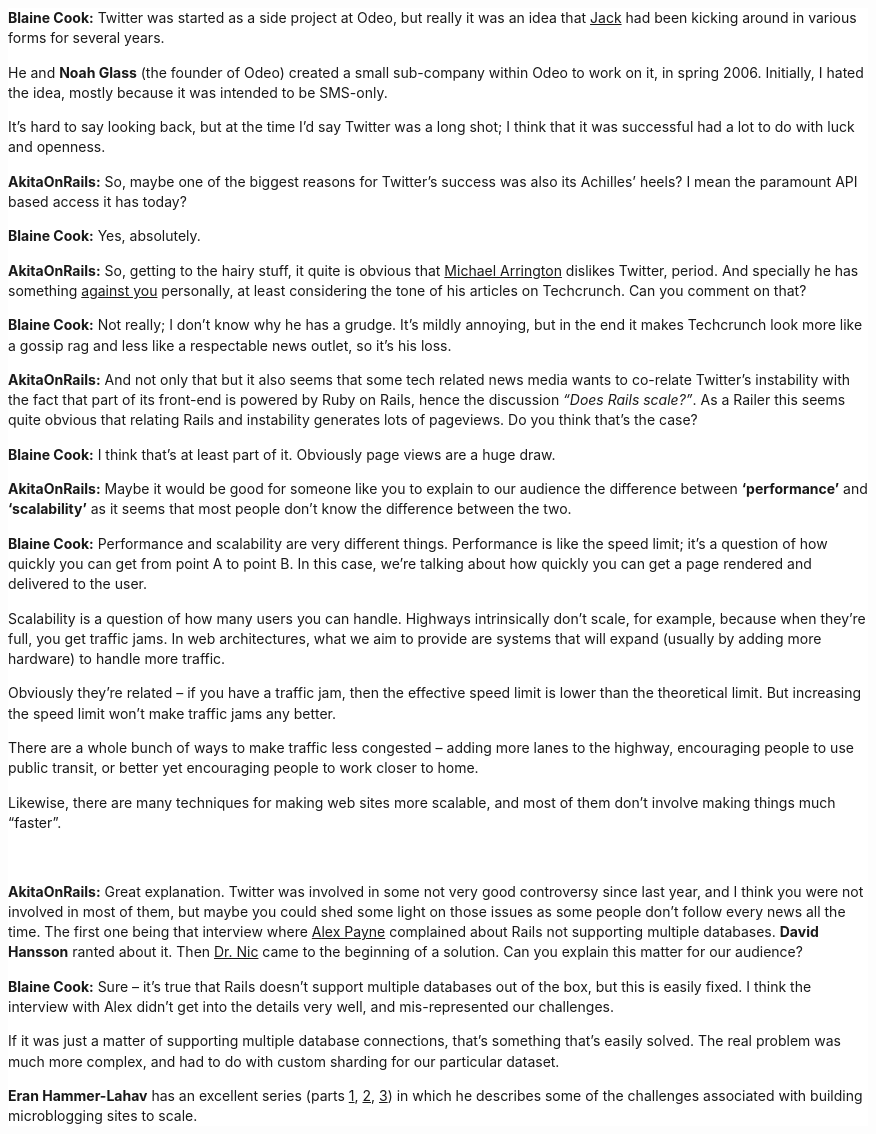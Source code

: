 <p><strong>Blaine Cook:</strong> Twitter was started as a side project at Odeo, but really it was an idea that <a href="https://www.stonetemple.com/articles/interview-jack-dorsey.shtml">Jack</a> had been kicking around in various forms for several years.</p>
<p>He and <strong>Noah Glass</strong> (the founder of Odeo) created a small sub-company within Odeo to work on it, in spring 2006. Initially, I hated the idea, mostly because it was intended to be <span class="caps">SMS</span>-only.</p>
<p>It’s hard to say looking back, but at the time I’d say Twitter was a long shot; I think that it was successful had a lot to do with luck and openness.</p>
<p><strong>AkitaOnRails:</strong> So, maybe one of the biggest reasons for Twitter’s success was also its Achilles’ heels? I mean the paramount <span class="caps">API</span> based access it has today?</p>
<p><strong>Blaine Cook:</strong> Yes, absolutely.</p>
<p><strong>AkitaOnRails:</strong> So, getting to the hairy stuff, it quite is obvious that <a href="https://www.techcrunch.com/2008/04/23/amateur-hour-over-at-twitter/">Michael Arrington</a> dislikes Twitter, period. And specially he has something <a href="https://www.alleyinsider.com/2008/4/lead_architect_blaine_cook_out_at_twitter">against you</a> personally, at least considering the tone of his articles on Techcrunch. Can you comment on that?</p>
<p><strong>Blaine Cook:</strong> Not really; I don’t know why he has a grudge. It’s mildly annoying, but in the end it makes Techcrunch look more like a gossip rag and less like a respectable news outlet, so it’s his loss.</p>
<p><strong>AkitaOnRails:</strong> And not only that but it also seems that some tech related news media wants to co-relate Twitter’s instability with the fact that part of its front-end is powered by Ruby on Rails, hence the discussion <em>“Does Rails scale?”</em>. As a Railer this seems quite obvious that relating Rails and instability generates lots of pageviews. Do you think that’s the case?</p>
<p><strong>Blaine Cook:</strong> I think that’s at least part of it. Obviously page views are a huge draw.</p>
<p><strong>AkitaOnRails:</strong> Maybe it would be good for someone like you to explain to our audience the difference between <strong>‘performance’</strong> and <strong>‘scalability’</strong> as it seems that most people don’t know the difference between the two.</p>
<p><strong>Blaine Cook:</strong> Performance and scalability are very different things. Performance is like the speed limit; it’s a question of how quickly you can get from point A to point B. In this case, we’re talking about how quickly you can get a page rendered and delivered to the user.</p>
<p>Scalability is a question of how many users you can handle. Highways intrinsically don’t scale, for example, because when they’re full, you get traffic jams. In web architectures, what we aim to provide are systems that will expand (usually by adding more hardware) to handle more traffic.</p>
<p>Obviously they’re related – if you have a traffic jam, then the effective speed limit is lower than the theoretical limit. But increasing the speed limit won’t make traffic jams any better.</p>
<p>There are a whole bunch of ways to make traffic less congested – adding more lanes to the highway, encouraging people to use public transit, or better yet encouraging people to work closer to home.</p>
<p>Likewise, there are many techniques for making web sites more scalable, and most of them don’t involve making things much “faster”.</p>
<p style="text-align: center"><a href="https://www.flickr.com/photos/gavinbell/2476619970/"><img src="https://s3.amazonaws.com/akitaonrails/assets/2008/6/17/2476619970_af72edc5ef.jpg" srcset="https://s3.amazonaws.com/akitaonrails/assets/2008/6/17/2476619970_af72edc5ef.jpg 2x" alt=""></a></p>
<p><strong>AkitaOnRails:</strong> Great explanation. Twitter was involved in some not very good controversy since last year, and I think you were not involved in most of them, but maybe you could shed some light on those issues as some people don’t follow every news all the time. The first one being that interview where <a href="https://www.radicalbehavior.com/5-question-interview-with-twitter-developer-alex-payne/">Alex Payne</a> complained about Rails not supporting multiple databases. <strong>David Hansson</strong> ranted about it. Then <a href="https://drnicwilliams.com/2007/04/12/magic-multi-connections-a-facility-in-rails-to-talk-to-more-than-one-database-at-a-time/">Dr. Nic</a> came to the beginning of a solution. Can you explain this matter for our audience?</p>
<p><strong>Blaine Cook:</strong> Sure – it’s true that Rails doesn’t support multiple databases out of the box, but this is easily fixed. I think the interview with Alex didn’t get into the details very well, and mis-represented our challenges.</p>
<p>If it was just a matter of supporting multiple database connections, that’s something that’s easily solved. The real problem was much more complex, and had to do with custom sharding for our particular dataset.</p>
<p><strong>Eran Hammer-Lahav</strong> has an excellent series (parts <a href="https://www.hueniverse.com/hueniverse/2008/03/on-scaling-a-mi.html">1</a>, <a href="https://www.hueniverse.com/hueniverse/2008/03/scaling-a-micro.html">2</a>, <a href="https://www.hueniverse.com/hueniverse/2008/04/scaling-a-micro.html">3</a>) in which he describes some of the challenges associated with building microblogging sites to scale.</p>